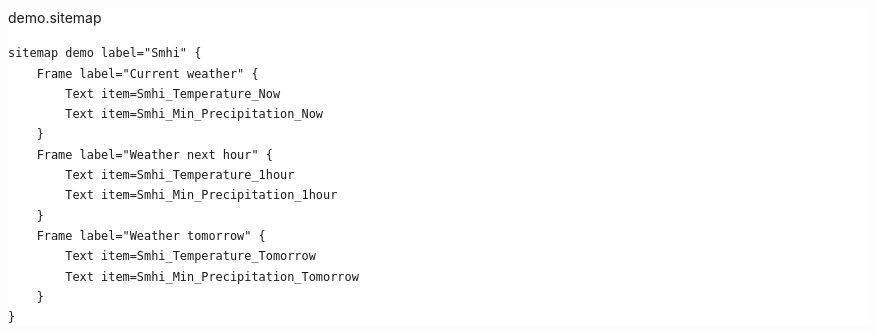 demo.sitemap

```
sitemap demo label="Smhi" {
    Frame label="Current weather" {
        Text item=Smhi_Temperature_Now
        Text item=Smhi_Min_Precipitation_Now
    }
    Frame label="Weather next hour" {
        Text item=Smhi_Temperature_1hour
        Text item=Smhi_Min_Precipitation_1hour
    }
    Frame label="Weather tomorrow" {
        Text item=Smhi_Temperature_Tomorrow
        Text item=Smhi_Min_Precipitation_Tomorrow
    }
}
```
